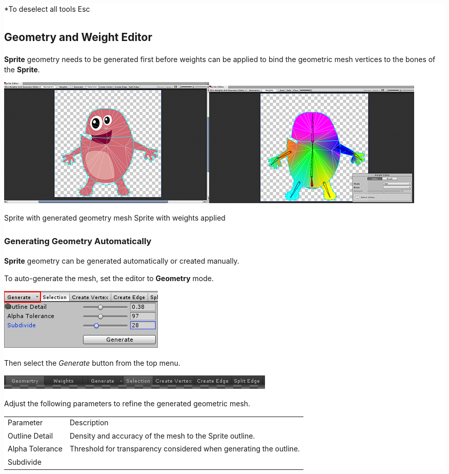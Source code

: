   </tr>
  <tr>
    <td>*To deselect all tools</td>
    <td>Esc</td>
  </tr>
</table>


## Geometry and Weight Editor

**Sprite** geometry needs to be generated first before weights can be applied to bind the geometric mesh vertices to the bones of the **Sprite**.

![image alt text](images/image_7.png)

Sprite with generated geometry mesh		Sprite with weights applied 

### Generating Geometry Automatically

**Sprite** geometry can be generated automatically or created manually. 

To auto-generate the mesh, set the editor to **Geometry** mode.

![image alt text](images/image_8.png)

Then select the *Generate* button from the top menu.

 ![image alt text](images/image_9.png)


Adjust the following parameters to refine the generated geometric mesh.

<table>
  <tr>
    <td>Parameter</td>
    <td>Description</td>
  </tr>
  <tr>
    <td>Outline Detail</td>
    <td>Density and accuracy of the mesh to the Sprite outline.</td>
  </tr>
  <tr>
    <td>Alpha Tolerance</td>
    <td>Threshold for transparency considered when generating the outline.</td>
  </tr>
  <tr>
    <td>Subdivide</td>